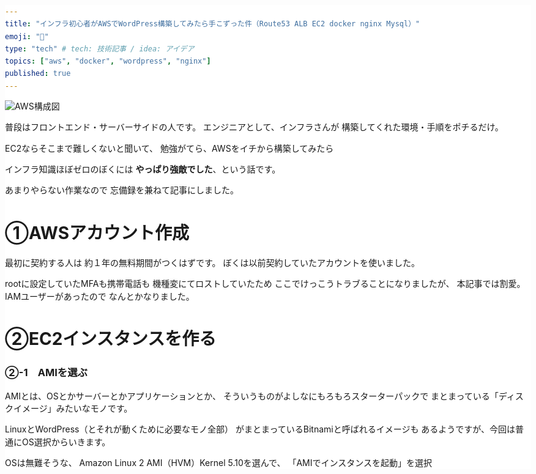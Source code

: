 ```yaml
---
title: "インフラ初心者がAWSでWordPress構築してみたら手こずった件（Route53 ALB EC2 docker nginx Mysql）"
emoji: "👻"
type: "tech" # tech: 技術記事 / idea: アイデア
topics: ["aws", "docker", "wordpress", "nginx"]
published: true
---
```


![AWS構成図](https://kugyu10-post.s3.ap-northeast-1.amazonaws.com/2022/09/AWS_Route53_ALB_EC2.webp)

普段はフロントエンド・サーバーサイドの人です。
エンジニアとして、インフラさんが
構築してくれた環境・手順をポチるだけ。

EC2ならそこまで難しくないと聞いて、
勉強がてら、AWSをイチから構築してみたら

インフラ知識ほぼゼロのぼくには
**やっぱり強敵でした**、という話です。

あまりやらない作業なので
忘備録を兼ねて記事にしました。


# ①AWSアカウント作成

最初に契約する人は
約１年の無料期間がつくはずです。
ぼくは以前契約していたアカウントを使いました。

rootに設定していたMFAも携帯電話も
機種変にてロストしていたため
ここでけっこうトラブることになりましたが、
本記事では割愛。IAMユーザーがあったので
なんとかなりました。

# ②EC2インスタンスを作る



### ②-1　AMIを選ぶ

AMIとは、OSとかサーバーとかアプリケーションとか、
そういうものがよしなにもろもろスターターパックで
まとまっている「ディスクイメージ」みたいなモノです。

LinuxとWordPress（とそれが動くために必要なモノ全部）
がまとまっているBitnamiと呼ばれるイメージも
あるようですが、今回は普通にOS選択からいきます。

OSは無難そうな、
Amazon Linux 2 AMI（HVM）Kernel 5.10を選んで、
「AMIでインスタンスを起動」を選択
